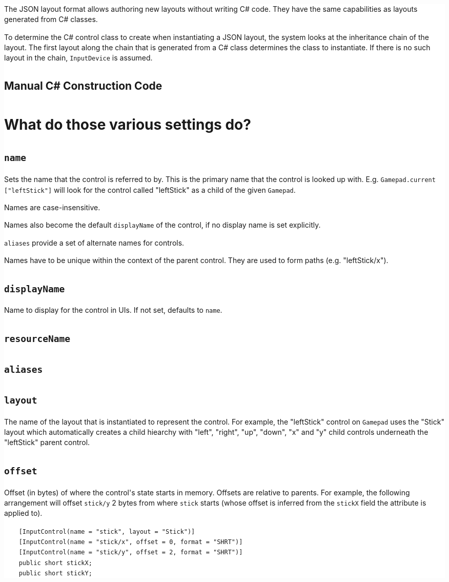 The JSON layout format allows authoring new layouts without writing C# code. They have the same capabilities as layouts generated from C# classes.

To determine the C# control class to create when instantiating a JSON layout, the system looks at the inheritance chain of the layout. The first layout along the chain that is generated from a C# class determines the class to instantiate. If there is no such layout in the chain, `InputDevice` is assumed.

## Manual C# Construction Code

# What do those various settings do?

## `name`

Sets the name that the control is referred to by. This is the primary name that the control is looked up with. E.g. `Gamepad.current["leftStick"]` will look for the control called "leftStick" as a child of the given `Gamepad`.

Names are case-insensitive.

Names also become the default `displayName` of the control, if no display name is set explicitly.

`aliases` provide a set of alternate names for controls.

Names have to be unique within the context of the parent control. They are used to form paths (e.g. "leftStick/x").

## `displayName`

Name to display for the control in UIs. If not set, defaults to `name`.

## `resourceName`

## `aliases`

## `layout`

The name of the layout that is instantiated to represent the control. For example, the "leftStick" control on `Gamepad` uses the "Stick" layout which automatically creates a child hiearchy with "left", "right", "up", "down", "x" and "y" child controls underneath the "leftStick" parent control.

## `offset`

Offset (in bytes) of where the control's state starts in memory. Offsets are relative to parents. For example, the following arrangement will offset `stick/y` 2 bytes from where `stick` starts (whose offset is inferred from the `stickX` field the attribute is applied to).

```
    [InputControl(name = "stick", layout = "Stick")]
    [InputControl(name = "stick/x", offset = 0, format = "SHRT")]
    [InputControl(name = "stick/y", offset = 2, format = "SHRT")]
    public short stickX;
    public short stickY;
```
